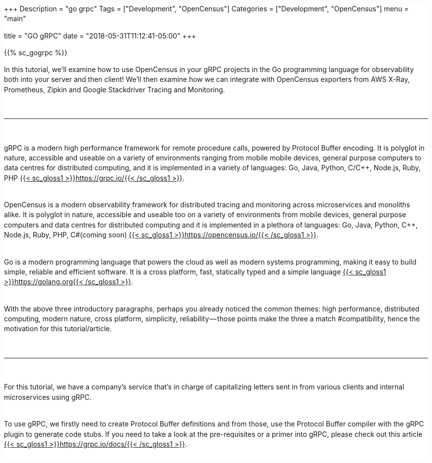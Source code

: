 +++
Description = "go grpc"
Tags = ["Development", "OpenCensus"]
Categories = ["Development", "OpenCensus"]
menu = "main"

title = "GO gRPC"
date = "2018-05-31T11:12:41-05:00"
+++

{{% sc_gogrpc %}}
&nbsp;  

In this tutorial, we’ll examine how to use OpenCensus in your gRPC projects in the Go programming language for observability both into your server and then client! We’ll then examine how we can integrate with OpenCensus exporters from AWS X-Ray, Prometheus, Zipkin and Google Stackdriver Tracing and Monitoring.  

&nbsp;  

---
&nbsp;  

gRPC is a modern high performance framework for remote procedure calls, powered by Protocol Buffer encoding. It is polyglot in nature, accessible and useable on a variety of environments ranging from mobile mobile devices, general purpose computers to data centres for distributed computing, and it is implemented in a variety of languages: Go, Java, Python, C/C++, Node.js, Ruby, PHP [{{< sc_gloss1 >}}https://grpc.io/{{< /sc_gloss1 >}}](https://grpc.io/).  
&nbsp;  

OpenCensus is a modern observability framework for distributed tracing and monitoring across microservices and monoliths alike. It is polyglot in nature, accessible and useable too on a variety of environments from mobile devices, general purpose computers and data centres for distributed computing and it is implemented in a plethora of languages: Go, Java, Python, C++, Node.js, Ruby, PHP, C#(coming soon) [{{< sc_gloss1 >}}https://opencensus.io/{{< /sc_gloss1 >}}](https://opencensus.io/).  
&nbsp;  

Go is a modern programming language that powers the cloud as well as modern systems programming, making it easy to build simple, reliable and efficient software. It is a cross platform, fast, statically typed and a simple language [{{< sc_gloss1 >}}https://golang.org{{< /sc_gloss1 >}}](https://golang.org).  
&nbsp;  

With the above three introductory paragraphs, perhaps you already noticed the common themes: high performance, distributed computing, modern nature, cross platform, simplicity, reliability — those points make the three a match #compatibility, hence the motivation for this tutorial/article.  

&nbsp;  

---
&nbsp;  

For this tutorial, we have a company’s service that’s in charge of capitalizing letters sent in from various clients and internal microservices using gRPC.  
&nbsp;  

To use gRPC, we firstly need to create Protocol Buffer definitions and from those, use the Protocol Buffer compiler with the gRPC plugin to generate code stubs. If you need to take a look at the pre-requisites or a primer into gRPC, please check out this article [{{< sc_gloss1 >}}https://grpc.io/docs/{{< /sc_gloss1 >}}](https://grpc.io/docs/).
&nbsp;  
&nbsp;  
